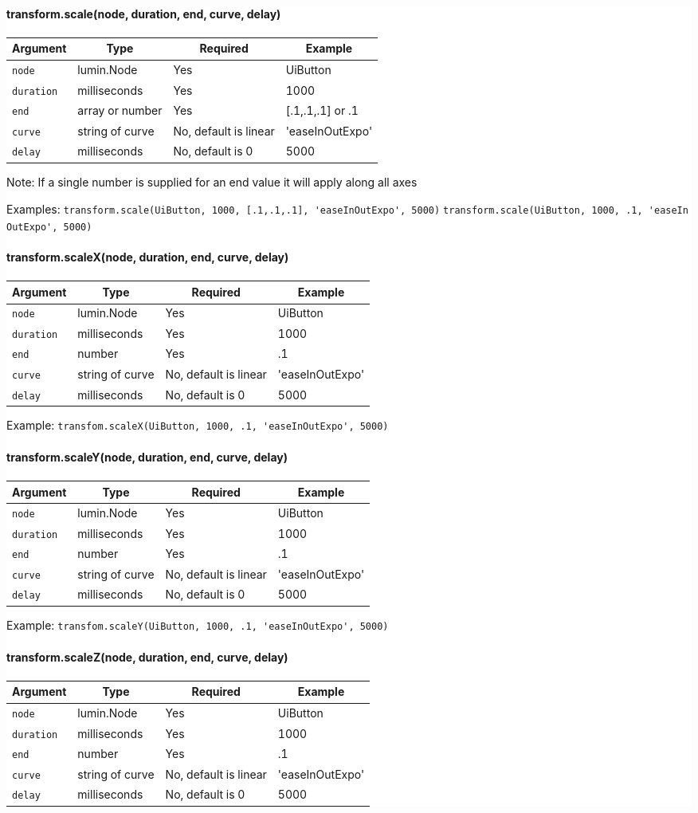 #### transform.scale(node, duration, end, curve, delay)

| Argument   | Type            | Required              | Example          |
| ---------- | --------------- | --------------------- | ---------------- |
| `node`     | lumin.Node      | Yes                   | UiButton         |
| `duration` | milliseconds    | Yes                   | 1000             |
| `end`      | array or number | Yes                   | [.1,.1,.1] or .1 |
| `curve`    | string of curve | No, default is linear | 'easeInOutExpo'  |
| `delay`    | milliseconds    | No, default is 0      | 5000             |

Note: If a single number is supplied for an end value it will apply along all axes

Examples:
`transform.scale(UiButton, 1000, [.1,.1,.1], 'easeInOutExpo', 5000)`
`transform.scale(UiButton, 1000, .1, 'easeInOutExpo', 5000)`

#### transform.scaleX(node, duration, end, curve, delay)
| Argument   | Type             | Required              | Example         |
| ---------- | ---------------- | --------------------- | --------------- |
| `node`     | lumin.Node       | Yes                   | UiButton        |
| `duration` | milliseconds     | Yes                   | 1000            |
| `end`      | number           | Yes                   | .1              |
| `curve`    | string of curve  | No, default is linear | 'easeInOutExpo' |
| `delay`    | milliseconds     | No, default is 0      | 5000            |

Example:
`transfom.scaleX(UiButton, 1000, .1, 'easeInOutExpo', 5000)`

#### transform.scaleY(node, duration, end, curve, delay)
| Argument   | Type             | Required              | Example         |
| ---------- | ---------------- | --------------------- | --------------- |
| `node`     | lumin.Node       | Yes                   | UiButton        |
| `duration` | milliseconds     | Yes                   | 1000            |
| `end`      | number           | Yes                   | .1              |
| `curve`    | string of curve  | No, default is linear | 'easeInOutExpo' |
| `delay`    | milliseconds     | No, default is 0      | 5000            |

Example:
`transfom.scaleY(UiButton, 1000, .1, 'easeInOutExpo', 5000)`

#### transform.scaleZ(node, duration, end, curve, delay)
| Argument   | Type             | Required              | Example         |
| ---------- | ---------------- | --------------------- | --------------- |
| `node`     | lumin.Node       | Yes                   | UiButton        |
| `duration` | milliseconds     | Yes                   | 1000            |
| `end`      | number           | Yes                   | .1              |
| `curve`    | string of curve  | No, default is linear | 'easeInOutExpo' |
| `delay`    | milliseconds     | No, default is 0      | 5000            |
